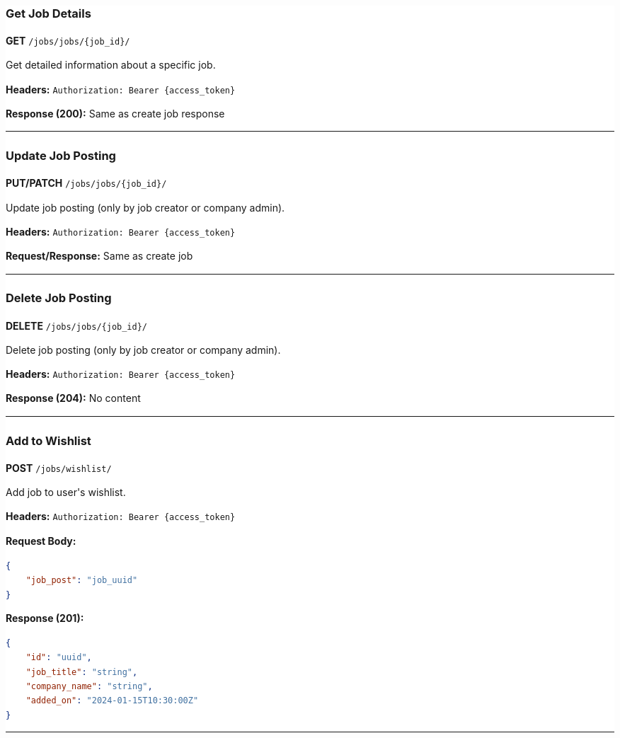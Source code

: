 
### Get Job Details
**GET** `/jobs/jobs/{job_id}/`

Get detailed information about a specific job.

**Headers:** `Authorization: Bearer {access_token}`

**Response (200):** Same as create job response

---

### Update Job Posting
**PUT/PATCH** `/jobs/jobs/{job_id}/`

Update job posting (only by job creator or company admin).

**Headers:** `Authorization: Bearer {access_token}`

**Request/Response:** Same as create job

---

### Delete Job Posting
**DELETE** `/jobs/jobs/{job_id}/`

Delete job posting (only by job creator or company admin).

**Headers:** `Authorization: Bearer {access_token}`

**Response (204):** No content

---

### Add to Wishlist
**POST** `/jobs/wishlist/`

Add job to user's wishlist.

**Headers:** `Authorization: Bearer {access_token}`

**Request Body:**
```json
{
    "job_post": "job_uuid"
}
```

**Response (201):**
```json
{
    "id": "uuid",
    "job_title": "string",
    "company_name": "string",
    "added_on": "2024-01-15T10:30:00Z"
}
```

---